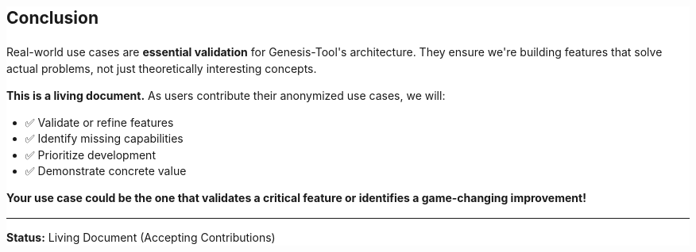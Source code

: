 
## Conclusion

Real-world use cases are **essential validation** for Genesis-Tool's architecture. They ensure we're building features that solve actual problems, not just theoretically interesting concepts.

**This is a living document.** As users contribute their anonymized use cases, we will:
- ✅ Validate or refine features
- ✅ Identify missing capabilities
- ✅ Prioritize development
- ✅ Demonstrate concrete value

**Your use case could be the one that validates a critical feature or identifies a game-changing improvement!**

---

**Status:** Living Document (Accepting Contributions)

